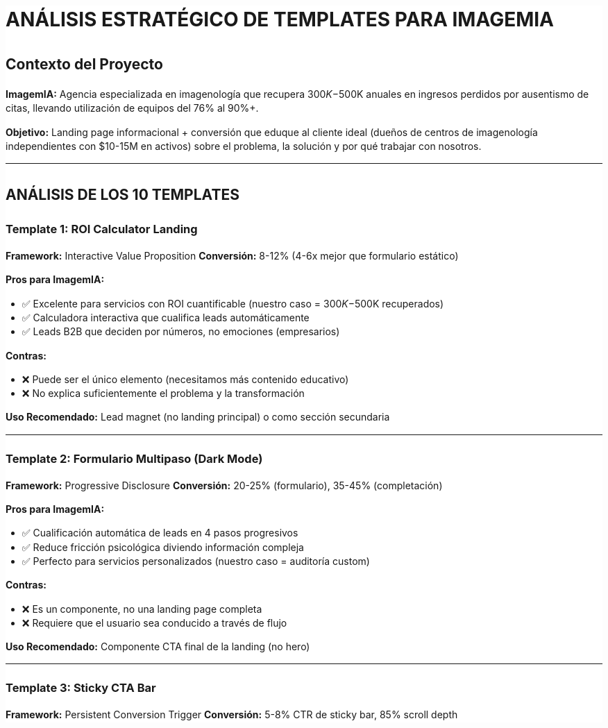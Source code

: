 # ANÁLISIS ESTRATÉGICO DE TEMPLATES PARA IMAGEMIA

## Contexto del Proyecto

**ImagemIA:** Agencia especializada en imagenología que recupera $300K-$500K anuales en ingresos perdidos por ausentismo de citas, llevando utilización de equipos del 76% al 90%+.

**Objetivo:** Landing page informacional + conversión que eduque al cliente ideal (dueños de centros de imagenología independientes con $10-15M en activos) sobre el problema, la solución y por qué trabajar con nosotros.

---

## ANÁLISIS DE LOS 10 TEMPLATES

### Template 1: ROI Calculator Landing
**Framework:** Interactive Value Proposition
**Conversión:** 8-12% (4-6x mejor que formulario estático)

**Pros para ImagemIA:**
- ✅ Excelente para servicios con ROI cuantificable (nuestro caso = $300K-$500K recuperados)
- ✅ Calculadora interactiva que cualifica leads automáticamente
- ✅ Leads B2B que deciden por números, no emociones (empresarios)

**Contras:**
- ❌ Puede ser el único elemento (necesitamos más contenido educativo)
- ❌ No explica suficientemente el problema y la transformación

**Uso Recomendado:** Lead magnet (no landing principal) o como sección secundaria

---

### Template 2: Formulario Multipaso (Dark Mode)
**Framework:** Progressive Disclosure
**Conversión:** 20-25% (formulario), 35-45% (completación)

**Pros para ImagemIA:**
- ✅ Cualificación automática de leads en 4 pasos progresivos
- ✅ Reduce fricción psicológica diviendo información compleja
- ✅ Perfecto para servicios personalizados (nuestro caso = auditoría custom)

**Contras:**
- ❌ Es un componente, no una landing page completa
- ❌ Requiere que el usuario sea conducido a través de flujo

**Uso Recomendado:** Componente CTA final de la landing (no hero)

---

### Template 3: Sticky CTA Bar
**Framework:** Persistent Conversion Trigger
**Conversión:** 5-8% CTR de sticky bar, 85% scroll depth
